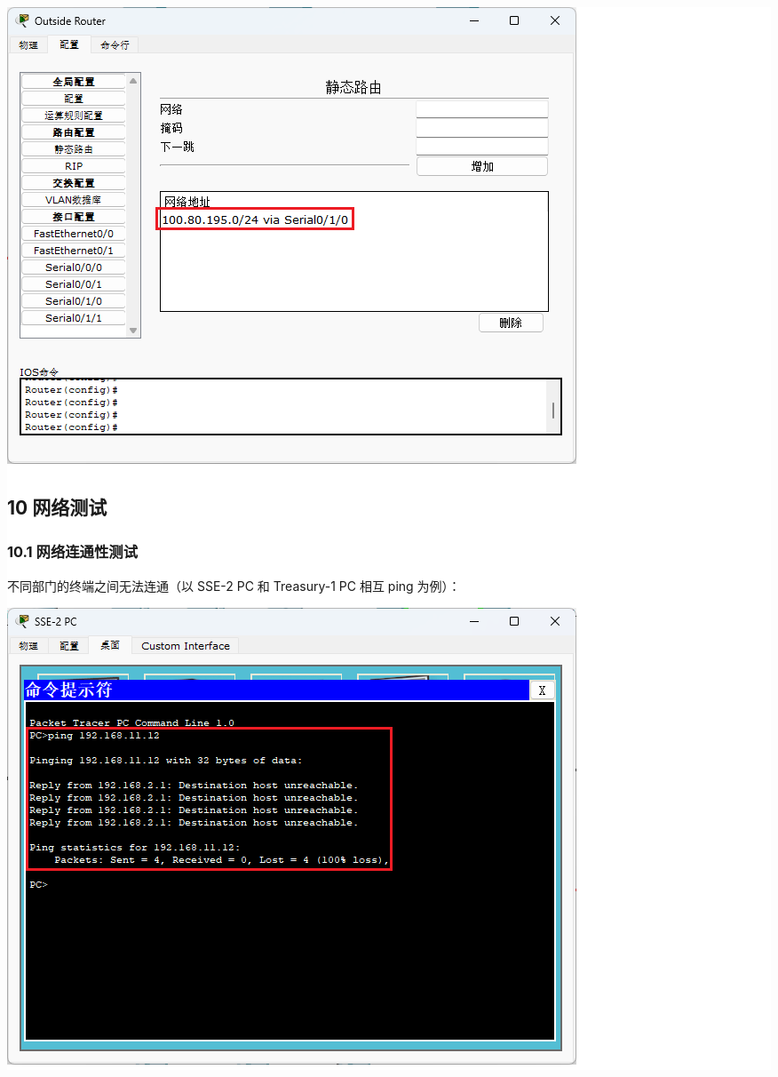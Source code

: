 ![](assets/2024-06-05_11-33-30.png)

## 10 网络测试

### 10.1 网络连通性测试

不同部门的终端之间无法连通（以 SSE-2 PC 和 Treasury-1 PC 相互 ping 为例）：

![](assets/2024-06-13_03-54-49.png)
